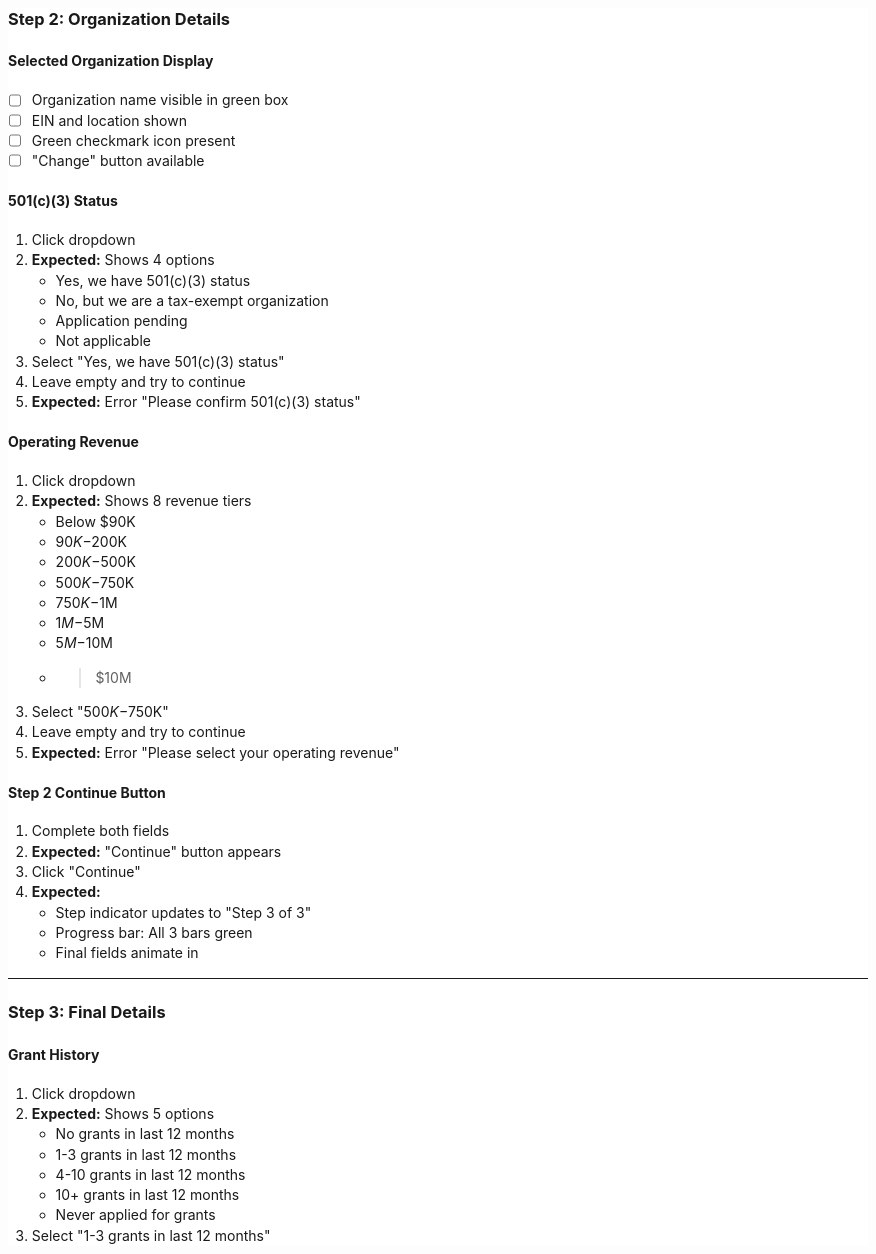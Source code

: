 
### Step 2: Organization Details

#### Selected Organization Display
- [ ] Organization name visible in green box
- [ ] EIN and location shown
- [ ] Green checkmark icon present
- [ ] "Change" button available

#### 501(c)(3) Status
1. Click dropdown
2. **Expected:** Shows 4 options
   - Yes, we have 501(c)(3) status
   - No, but we are a tax-exempt organization
   - Application pending
   - Not applicable
3. Select "Yes, we have 501(c)(3) status"
4. Leave empty and try to continue
5. **Expected:** Error "Please confirm 501(c)(3) status"

#### Operating Revenue
1. Click dropdown
2. **Expected:** Shows 8 revenue tiers
   - Below $90K
   - $90K-$200K
   - $200K-$500K
   - $500K-$750K
   - $750K-$1M
   - $1M-$5M
   - $5M-$10M
   - >$10M
3. Select "$500K-$750K"
4. Leave empty and try to continue
5. **Expected:** Error "Please select your operating revenue"

#### Step 2 Continue Button
1. Complete both fields
2. **Expected:** "Continue" button appears
3. Click "Continue"
4. **Expected:** 
   - Step indicator updates to "Step 3 of 3"
   - Progress bar: All 3 bars green
   - Final fields animate in

---

### Step 3: Final Details

#### Grant History
1. Click dropdown
2. **Expected:** Shows 5 options
   - No grants in last 12 months
   - 1-3 grants in last 12 months
   - 4-10 grants in last 12 months
   - 10+ grants in last 12 months
   - Never applied for grants
3. Select "1-3 grants in last 12 months"
